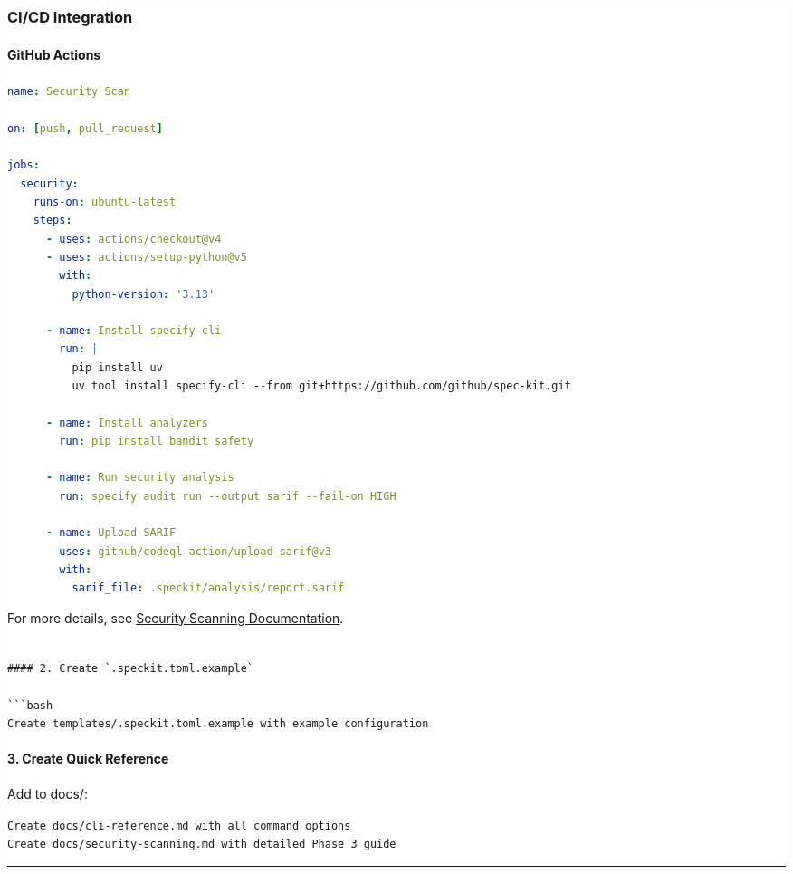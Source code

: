 ### CI/CD Integration

#### GitHub Actions

```yaml
name: Security Scan

on: [push, pull_request]

jobs:
  security:
    runs-on: ubuntu-latest
    steps:
      - uses: actions/checkout@v4
      - uses: actions/setup-python@v5
        with:
          python-version: '3.13'
      
      - name: Install specify-cli
        run: |
          pip install uv
          uv tool install specify-cli --from git+https://github.com/github/spec-kit.git
      
      - name: Install analyzers
        run: pip install bandit safety
      
      - name: Run security analysis
        run: specify audit run --output sarif --fail-on HIGH
      
      - name: Upload SARIF
        uses: github/codeql-action/upload-sarif@v3
        with:
          sarif_file: .speckit/analysis/report.sarif
```

For more details, see [Security Scanning Documentation](./docs/security-scanning.md).
```

#### 2. Create `.speckit.toml.example`

```bash
Create templates/.speckit.toml.example with example configuration
```

#### 3. Create Quick Reference

Add to docs/:

```bash
Create docs/cli-reference.md with all command options
Create docs/security-scanning.md with detailed Phase 3 guide
```

---
